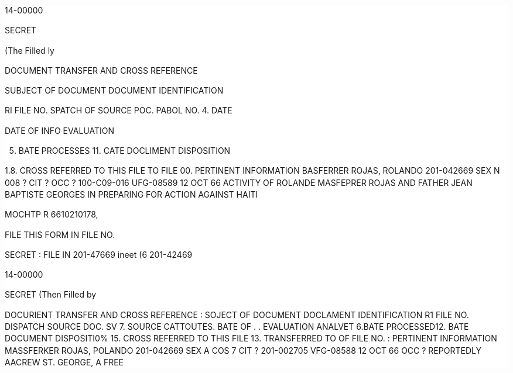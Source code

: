 14-00000

SECRET

(The Filled ly

DOCUMENT TRANSFER AND CROSS REFERENCE

SUBJECT OF DOCUMENT DOCUMENT IDENTIFICATION

RI FILE NO.
SPATCH OF SOURCE POC. PABOL NO. 4. DATE

DATE OF INFO EVALUATION

5. BATE PROCESSES 11. CATE
DOCLIMENT DISPOSITION

1.8. CROSS REFERRED TO THIS FILE TO
FILE 00.
PERTINENT INFORMATION
BASFERRER ROJAS, ROLANDO
201-042669
SEX N 008 ?
CIT ?
OCC ?
100-C09-016
UFG-08589
12 OCT 66
ACTIVITY OF ROLANDE MASFEPRER ROJAS
AND FATHER JEAN BAPTISTE GEORGES IN
PREPARING FOR ACTION AGAINST HAITI

MOCHTP R 6610210178,

FILE THIS FORM IN FILE NO.

SECRET
:
FILE IN 201-47669
ineet (6
201-42469

14-00000

SECRET
(Then Filled by

DOCURIENT TRANSFER AND CROSS REFERENCE
:
SOJECT OF DOCUMENT DOCLAMENT IDENTIFICATION
R1 FILE NO.
DISPATCH SOURCE DOC. SV
7. SOURCE CATTOUTES. BATE OF . . EVALUATION
ANALVET
6.BATE PROCESSED12. BATE
DOCUMENT DISPOSITI0%
15. CROSS REFERRED TO THIS FILE 13. TRANSFERRED TO
OF FILE NO.
:
PERTINENT INFORMATION
MASSFERKER ROJAS, POLANDO
201-042669
SEX A COS 7
CIT ?
201-002705
VFG-08588
12 OCT 66
OCC ?
REPORTEDLY AACREW ST. GEORGE, A FREE